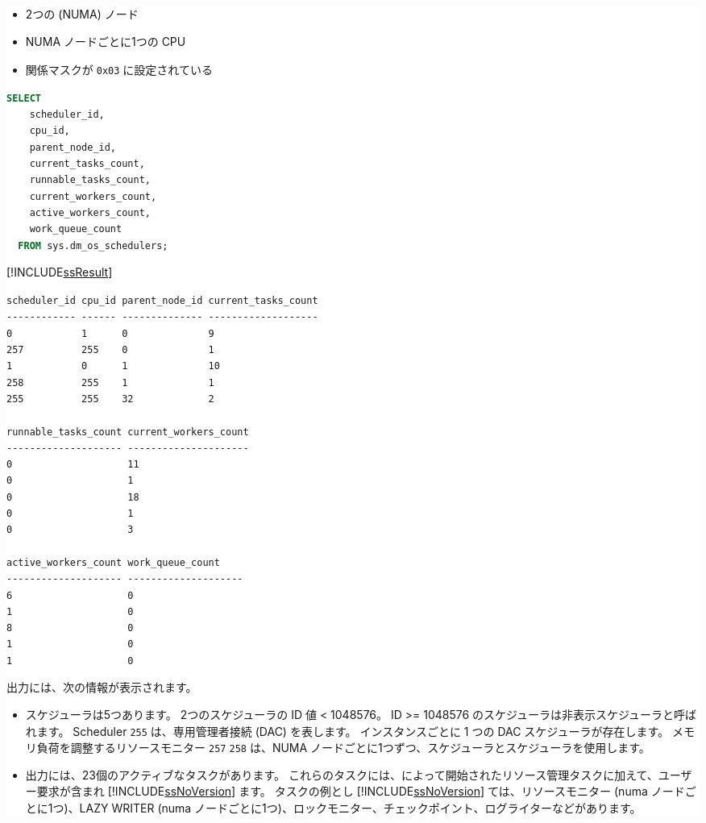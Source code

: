-   2つの (NUMA) ノード  
  
-   NUMA ノードごとに1つの CPU  
  
-   関係マスクが `0x03` に設定されている  
  
```sql  
SELECT  
    scheduler_id,  
    cpu_id,  
    parent_node_id,  
    current_tasks_count,  
    runnable_tasks_count,  
    current_workers_count,  
    active_workers_count,  
    work_queue_count  
  FROM sys.dm_os_schedulers;  
```  
  
 [!INCLUDE[ssResult](../../includes/ssresult-md.md)]  
  
```  
scheduler_id cpu_id parent_node_id current_tasks_count  
------------ ------ -------------- -------------------  
0            1      0              9                    
257          255    0              1                    
1            0      1              10                   
258          255    1              1                    
255          255    32             2                    
  
runnable_tasks_count current_workers_count  
-------------------- ---------------------  
0                    11                     
0                    1                      
0                    18                     
0                    1                      
0                    3                      
  
active_workers_count work_queue_count  
-------------------- --------------------  
6                    0  
1                    0  
8                    0  
1                    0  
1                    0  
```  
  
 出力には、次の情報が表示されます。  
  
-   スケジューラは5つあります。 2つのスケジューラの ID 値 < 1048576。 ID >= 1048576 のスケジューラは非表示スケジューラと呼ばれます。 Scheduler `255` は、専用管理者接続 (DAC) を表します。 インスタンスごとに 1 つの DAC スケジューラが存在します。 メモリ負荷を調整するリソースモニター `257` `258` は、NUMA ノードごとに1つずつ、スケジューラとスケジューラを使用します。  
  
-   出力には、23個のアクティブなタスクがあります。 これらのタスクには、によって開始されたリソース管理タスクに加えて、ユーザー要求が含まれ [!INCLUDE[ssNoVersion](../../includes/ssnoversion-md.md)] ます。 タスクの例とし [!INCLUDE[ssNoVersion](../../includes/ssnoversion-md.md)] ては、リソースモニター (numa ノードごとに1つ)、LAZY WRITER (numa ノードごとに1つ)、ロックモニター、チェックポイント、ログライターなどがあります。  
  